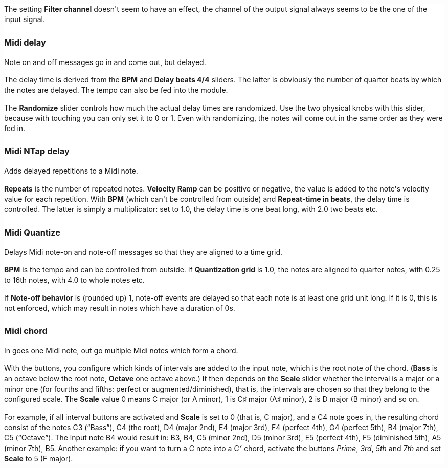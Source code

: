 The setting **Filter channel** doesn't seem to have an effect, the channel of the output signal always seems to be the one of the input signal.

### Midi delay
Note on and off messages go in and come out, but delayed.

The delay time is derived from the **BPM** and **Delay beats 4/4** sliders. The latter is obviously the number of quarter beats by which the notes are
delayed. The tempo can also be fed into the module.

The **Randomize** slider controls how much the actual delay times are randomized. Use the two
physical knobs with this slider, because with touching you can only set it to 0 or 1.
Even with randomizing, the notes will come out in the same order as they were fed in.

### Midi NTap delay
Adds delayed repetitions to a Midi note.

**Repeats** is the number of repeated notes. **Velocity Ramp** can be positive or negative, the value is added to the note's velocity value for each
repetition. With **BPM** (which can't be controlled from outside) and **Repeat-time in beats**, the delay time is controlled. The latter is simply a
multiplicator: set to 1.0, the delay time is one beat long, with 2.0 two beats etc.

### Midi Quantize
Delays Midi note-on and note-off messages so that they are aligned to a time grid.

**BPM** is the tempo and can be controlled from outside. If **Quantization grid** is 1.0, the notes are aligned to quarter notes, with 0.25 to 16th
notes, with 4.0 to whole notes etc.

If **Note-off behavior** is (rounded up) 1, note-off events are delayed so that each note is at least one grid unit long. If it is 0, this is not
enforced, which may result in notes which have a duration of 0s.

### Midi chord
In goes one Midi note, out go multiple Midi notes which form a chord.

With the buttons, you configure which kinds of intervals are added to the input note, which is the root note of the chord. (**Bass** is an octave below
the root note, **Octave** one octave above.)
It then depends on the **Scale** slider whether the interval is a major or a minor one (for fourths and fifths: perfect or augmented/diminished), that is, the intervals are chosen so that they belong to the
configured scale.
The **Scale** value 0 means C major (or A minor), 1 is C♯ major (A♯ minor), 2 is D major (B minor) and so on.

For example, if all interval buttons are activated and **Scale** is set to 0 (that is, C major), and a C4 note goes in, the resulting chord consist of
the notes C3 (“Bass”), C4 (the root), D4 (major 2nd), E4 (major 3rd), F4 (perfect 4th), G4 (perfect 5th), B4 (major 7th), C5 (“Octave”).
The input note B4 would result in: B3, B4, C5 (minor 2nd), D5 (minor 3rd), E5 (perfect 4th), F5 (diminished 5th), A5 (minor 7th), B5.
Another example: if you want to turn a C note into a C⁷ chord, activate the buttons _Prime_, _3rd_, _5th_ and _7th_ and set **Scale** to 5 (F major).
